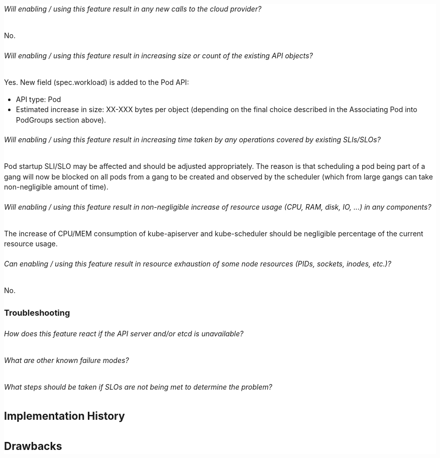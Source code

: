 ###### Will enabling / using this feature result in any new calls to the cloud provider?

No.

###### Will enabling / using this feature result in increasing size or count of the existing API objects?

Yes. New field (spec.workload) is added to the Pod API:
  - API type: Pod
  - Estimated increase in size: XX-XXX bytes per object (depending on the final choice described
    in the Associating Pod into PodGroups section above).


###### Will enabling / using this feature result in increasing time taken by any operations covered by existing SLIs/SLOs?

Pod startup SLI/SLO may be affected and should be adjusted appropriately.
The reason is that scheduling a pod being part of a gang will now be blocked on all pods
from a gang to be created and observed by the scheduler (which from large gangs can take
non-negligible amount of time).


###### Will enabling / using this feature result in non-negligible increase of resource usage (CPU, RAM, disk, IO, ...) in any components?

The increase of CPU/MEM consumption of kube-apiserver and kube-scheduler should be negligible
percentage of the current resource usage.

###### Can enabling / using this feature result in resource exhaustion of some node resources (PIDs, sockets, inodes, etc.)?

No.

### Troubleshooting



###### How does this feature react if the API server and/or etcd is unavailable?

###### What are other known failure modes?



###### What steps should be taken if SLOs are not being met to determine the problem?

## Implementation History



## Drawbacks
